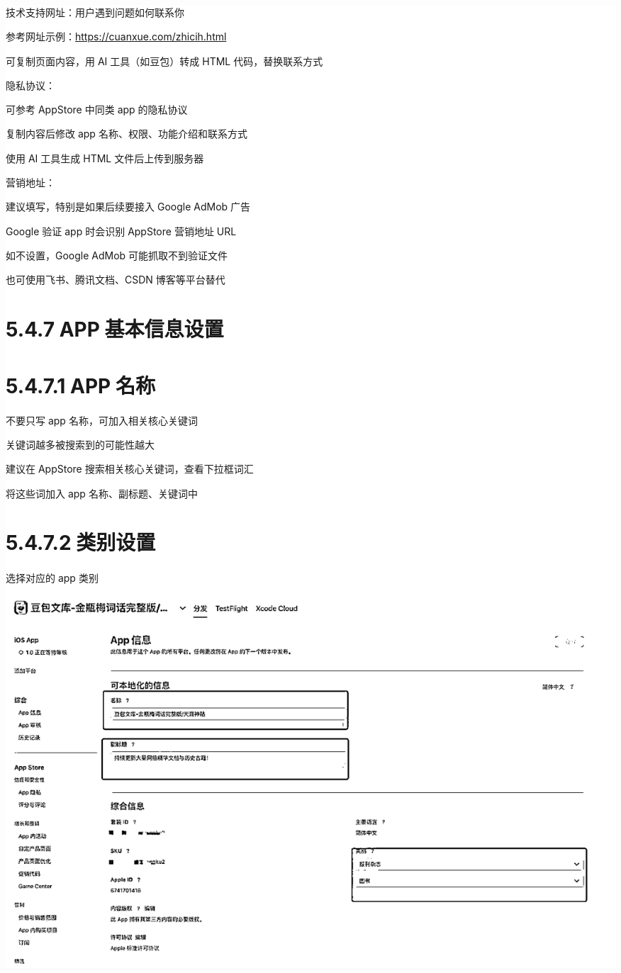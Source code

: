 技术支持网址：用户遇到问题如何联系你

参考网址示例：https://cuanxue.com/zhicih.html

可复制页面内容，用 AI 工具（如豆包）转成 HTML 代码，替换联系方式

隐私协议：

可参考 AppStore 中同类 app 的隐私协议

复制内容后修改 app 名称、权限、功能介绍和联系方式

使用 AI 工具生成 HTML 文件后上传到服务器

营销地址：

建议填写，特别是如果后续要接入 Google AdMob 广告

Google 验证 app 时会识别 AppStore 营销地址 URL

如不设置，Google AdMob 可能抓取不到验证文件

也可使用飞书、腾讯文档、CSDN 博客等平台替代

# 5.4.7 APP 基本信息设置

# 5.4.7.1 APP 名称

不要只写 app 名称，可加入相关核心关键词

关键词越多被搜索到的可能性越大

建议在 AppStore 搜索相关核心关键词，查看下拉框词汇

将这些词加入 app 名称、副标题、关键词中

# 5.4.7.2 类别设置

选择对应的 app 类别

![](img/b977ec8a941b1bfd375c4d707f72ed40.png)
